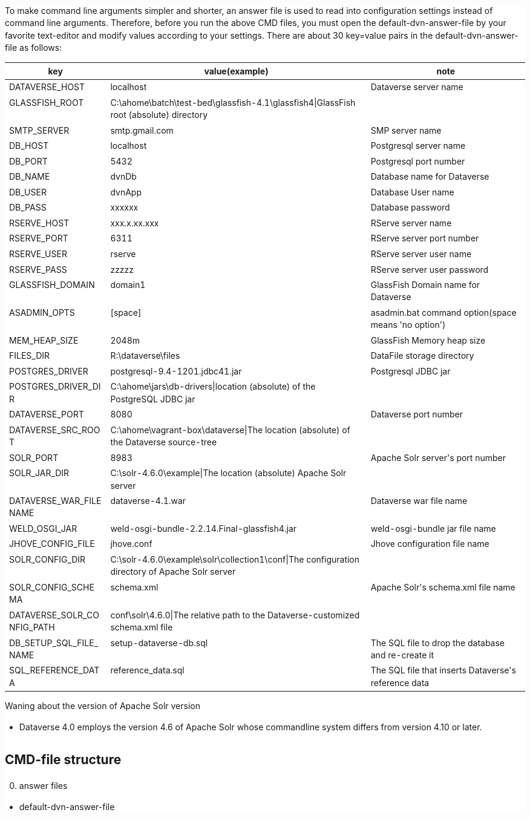 To make command line arguments simpler and shorter, an answer file is used to read into configuration settings instead of command line arguments.  Therefore, before you run the above CMD files, you must open the default-dvn-answer-file by your favorite text-editor and modify values according to your settings.  There are about 30 key=value pairs in the default-dvn-answer-file as follows:


key|value(example)|note|
---|---|---|
DATAVERSE_HOST|localhost|Dataverse server name
GLASSFISH_ROOT|C:\ahome\batch\test-bed\glassfish-4.1\glassfish4\|GlassFish root (absolute) directory
SMTP_SERVER|smtp.gmail.com|SMP server name
DB_HOST|localhost|Postgresql server name
DB_PORT|5432|Postgresql port number
DB_NAME|dvnDb|Database name for Dataverse
DB_USER|dvnApp|Database User name
DB_PASS|xxxxxx|Database password
RSERVE_HOST|xxx.x.xx.xxx|RServe server name
RSERVE_PORT|6311|RServe server port number
RSERVE_USER|rserve|RServe server user name
RSERVE_PASS|zzzzz|RServe server user password
GLASSFISH_DOMAIN|domain1|GlassFish Domain name for Dataverse
ASADMIN_OPTS|[space]|asadmin.bat command option(space means 'no option')
MEM_HEAP_SIZE|2048m|GlassFish Memory heap size
FILES_DIR|R:\dataverse\files|DataFile storage directory
POSTGRES_DRIVER|postgresql-9.4-1201.jdbc41.jar|Postgresql JDBC jar
POSTGRES_DRIVER_DIR|C:\ahome\jars\db-drivers\|location (absolute) of the PostgreSQL JDBC jar
DATAVERSE_PORT|8080|Dataverse port number
DATAVERSE_SRC_ROOT|C:\ahome\vagrant-box\dataverse\|The location (absolute) of the Dataverse source-tree
SOLR_PORT|8983|Apache Solr server's port number
SOLR_JAR_DIR|C:\solr-4.6.0\example\|The location (absolute) Apache Solr server
DATAVERSE_WAR_FILENAME|dataverse-4.1.war|Dataverse war file name
WELD_OSGI_JAR|weld-osgi-bundle-2.2.14.Final-glassfish4.jar|weld-osgi-bundle jar file name
JHOVE_CONFIG_FILE|jhove.conf|Jhove configuration file name
SOLR_CONFIG_DIR|C:\solr-4.6.0\example\solr\collection1\conf\|The configuration directory of Apache Solr server
SOLR_CONFIG_SCHEMA|schema.xml|Apache Solr's schema.xml file name
DATAVERSE_SOLR_CONFIG_PATH|conf\solr\4.6.0\|The relative path to the Dataverse-customized schema.xml file
DB_SETUP_SQL_FILE_NAME|setup-dataverse-db.sql|The SQL file to drop the database and re-create it
SQL_REFERENCE_DATA|reference_data.sql|The SQL file that inserts Dataverse's reference data









Waning about the version of Apache Solr version
  * Dataverse 4.0 employs the version 4.6 of Apache Solr whose commandline system differs from version 4.10 or later.


CMD-file structure
-------------------
0. answer files
  * default-dvn-answer-file
